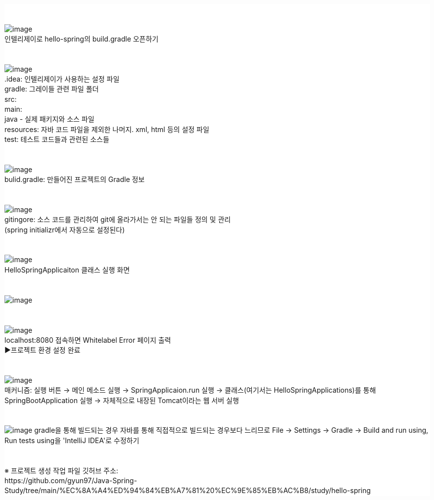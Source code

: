 <br>
<br>
<img width="700" alt="image" src="https://github.com/gyun97/Baekjoon_Solution/assets/143414166/2ed3447d-eb4b-48c1-9fd7-87136d904194"><br>
인텔리제이로 hello-spring의 build.gradle 오픈하기<br>
<br>
<br>
<img width="700" alt="image" src="https://github.com/gyun97/Baekjoon_Solution/assets/143414166/08be6885-ae42-4d15-bc5e-2b051d983529"><br>
.idea: 인텔리제이가 사용하는 설정 파일<br>
gradle: 그레이들 관련 파일 폴더<br>
src:<br>
main:<br>
 java - 실제 패키지와 소스 파일<br> 
resources: 자바 코드 파일을 제외한 나머지. xml, html 등의 설정 파일<br>
test: 테스트 코드들과 관련된 소스들  
<br>
<br>
<br>
<img width="700" alt="image" src="https://github.com/gyun97/Baekjoon_Solution/assets/143414166/16e05aaa-919b-4359-9a2c-774427548c13"><br>
bulid.gradle: 만들어진 프로젝트의 Gradle 정보
<br>
<br>
<br>
<img width="700" alt="image" src="https://github.com/gyun97/Baekjoon_Solution/assets/143414166/4dc1648e-7f80-42e3-9b34-632ed8bd13e7"><br>
gitingore: 소스 코드를 관리하여 git에 올라가서는 안 되는 파일들 정의 및 관리<br>(spring initializr에서 자동으로 설정된다)
<br>
<br>
<br>
<img width="700" alt="image" src="https://github.com/gyun97/Baekjoon_Solution/assets/143414166/60a82a1f-ad89-4611-954a-e342b58adb5b"><br>
HelloSpringApplicaiton 클래스 실행 화면
<br>
<br>
<br>
<img width="700" alt="image" src="https://github.com/gyun97/Baekjoon_Solution/assets/143414166/0ec951c9-6e7f-48d6-af84-56df5a999ee9"><br>
<br>
<br>
<img width="700" alt="image" src="https://github.com/gyun97/Baekjoon_Solution/assets/143414166/6de76fef-32e8-40f0-86c1-afac1c89bfe2"><br>
localhost:8080 접속하면 Whitelabel Error 페이지 출력<br>
▶프로젝트 환경 설정 완료
<br>
<br>
<br>
<img width="704" alt="image" src="https://github.com/gyun97/Baekjoon_Solution/assets/143414166/64fe83d7-9dcc-41db-90ef-b86ab963e9e5"><br>
매커니즘:
실행 버튼 → 메인 메소드 실행 → SpringApplicaion.run 실행 → 클래스(여기서는 HelloSpringApplications)를 통해 SpringBootApplication 실행 → 자체적으로 내장된 Tomcat이라는 웹 서버 실행
<br>
<br>
<br>
<img width="700" alt="image" src="https://github.com/gyun97/Baekjoon_Solution/assets/143414166/55d6d9c6-55ab-43b0-8862-6d0eb15d35b3">
gradle을 통해 빌드되는 경우 자바를 통해 직접적으로 빌드되는 경우보다 느리므로 File → Settings → Gradle → Build and run using, Run tests using을 'IntelliJ IDEA'로 수정하기
<br>
<br>
<br>
※ 프로젝트 생성 작업 파일 깃허브 주소:<br>
https://github.com/gyun97/Java-Spring-Study/tree/main/%EC%8A%A4%ED%94%84%EB%A7%81%20%EC%9E%85%EB%AC%B8/study/hello-spring